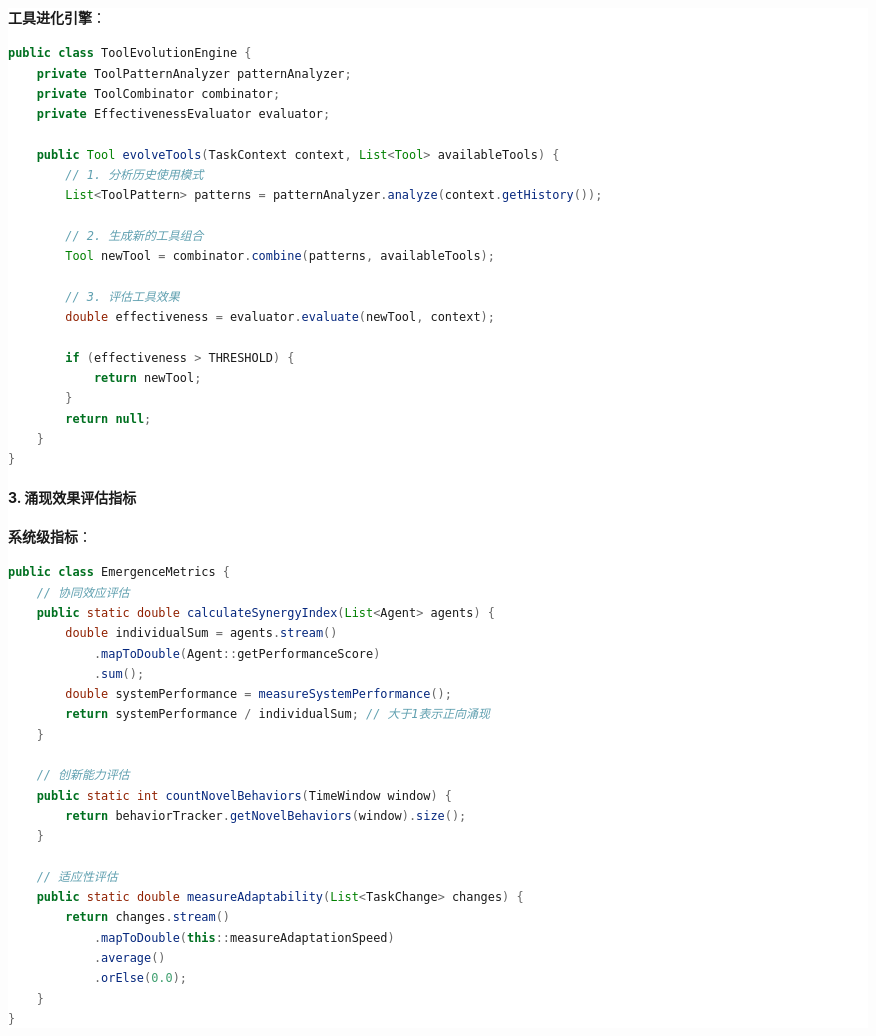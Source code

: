 **工具进化引擎**：
```java
public class ToolEvolutionEngine {
    private ToolPatternAnalyzer patternAnalyzer;
    private ToolCombinator combinator;
    private EffectivenessEvaluator evaluator;
    
    public Tool evolveTools(TaskContext context, List<Tool> availableTools) {
        // 1. 分析历史使用模式
        List<ToolPattern> patterns = patternAnalyzer.analyze(context.getHistory());
        
        // 2. 生成新的工具组合
        Tool newTool = combinator.combine(patterns, availableTools);
        
        // 3. 评估工具效果
        double effectiveness = evaluator.evaluate(newTool, context);
        
        if (effectiveness > THRESHOLD) {
            return newTool;
        }
        return null;
    }
}
```

#### 3. 涌现效果评估指标

**系统级指标**：
```java
public class EmergenceMetrics {
    // 协同效应评估
    public static double calculateSynergyIndex(List<Agent> agents) {
        double individualSum = agents.stream()
            .mapToDouble(Agent::getPerformanceScore)
            .sum();
        double systemPerformance = measureSystemPerformance();
        return systemPerformance / individualSum; // 大于1表示正向涌现
    }
    
    // 创新能力评估
    public static int countNovelBehaviors(TimeWindow window) {
        return behaviorTracker.getNovelBehaviors(window).size();
    }
    
    // 适应性评估
    public static double measureAdaptability(List<TaskChange> changes) {
        return changes.stream()
            .mapToDouble(this::measureAdaptationSpeed)
            .average()
            .orElse(0.0);
    }
}
```

